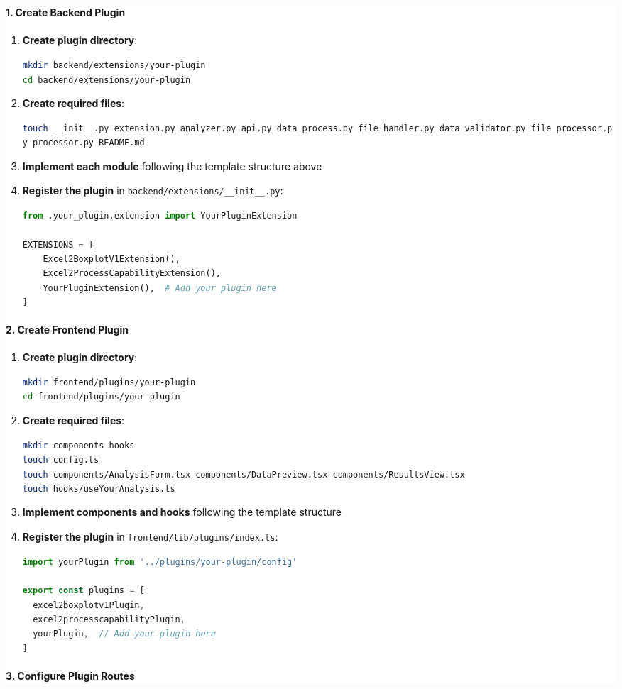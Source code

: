 #### 1. Create Backend Plugin

1. **Create plugin directory**:
   ```bash
   mkdir backend/extensions/your-plugin
   cd backend/extensions/your-plugin
   ```

2. **Create required files**:
   ```bash
   touch __init__.py extension.py analyzer.py api.py data_process.py file_handler.py data_validator.py file_processor.py processor.py README.md
   ```

3. **Implement each module** following the template structure above

4. **Register the plugin** in `backend/extensions/__init__.py`:
   ```python
   from .your_plugin.extension import YourPluginExtension

   EXTENSIONS = [
       Excel2BoxplotV1Extension(),
       Excel2ProcessCapabilityExtension(),
       YourPluginExtension(),  # Add your plugin here
   ]
   ```

#### 2. Create Frontend Plugin

1. **Create plugin directory**:
   ```bash
   mkdir frontend/plugins/your-plugin
   cd frontend/plugins/your-plugin
   ```

2. **Create required files**:
   ```bash
   mkdir components hooks
   touch config.ts
   touch components/AnalysisForm.tsx components/DataPreview.tsx components/ResultsView.tsx
   touch hooks/useYourAnalysis.ts
   ```

3. **Implement components and hooks** following the template structure

4. **Register the plugin** in `frontend/lib/plugins/index.ts`:
   ```typescript
   import yourPlugin from '../plugins/your-plugin/config'

   export const plugins = [
     excel2boxplotv1Plugin,
     excel2processcapabilityPlugin,
     yourPlugin,  // Add your plugin here
   ]
   ```

#### 3. Configure Plugin Routes
